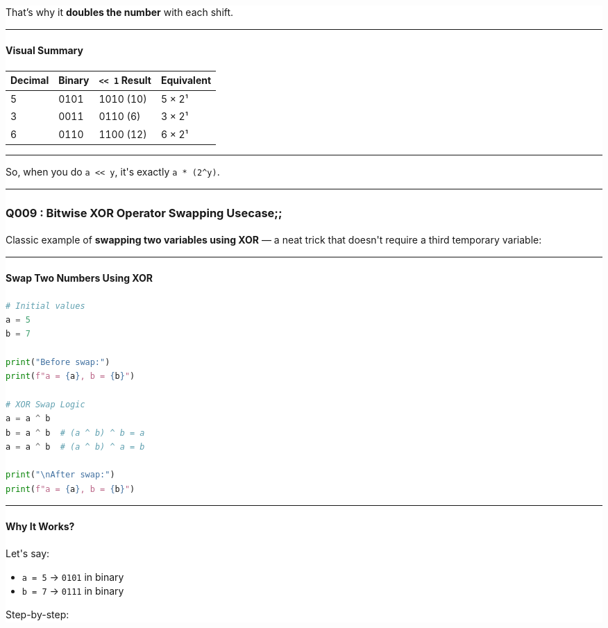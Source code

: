 That’s why it **doubles the number** with each shift.

---

#### Visual Summary

| Decimal | Binary | `<< 1` Result | Equivalent |
| ------- | ------ | ------------- | ---------- |
| 5       | 0101   | 1010 (10)     | 5 × 2¹     |
| 3       | 0011   | 0110 (6)      | 3 × 2¹     |
| 6       | 0110   | 1100 (12)     | 6 × 2¹     |

---

So, when you do `a << y`, it's exactly `a * (2^y)`.


-------------------------------------------------------------------------------------
### Q009 : Bitwise XOR Operator Swapping Usecase;;

Classic example of **swapping two variables using XOR** — a neat trick that 
doesn't require a third temporary variable:

---

#### Swap Two Numbers Using XOR

```python
# Initial values
a = 5
b = 7

print("Before swap:")
print(f"a = {a}, b = {b}")

# XOR Swap Logic
a = a ^ b
b = a ^ b  # (a ^ b) ^ b = a
a = a ^ b  # (a ^ b) ^ a = b

print("\nAfter swap:")
print(f"a = {a}, b = {b}")
```

---

#### Why It Works?

Let's say:

* `a = 5` → `0101` in binary
* `b = 7` → `0111` in binary

Step-by-step:
